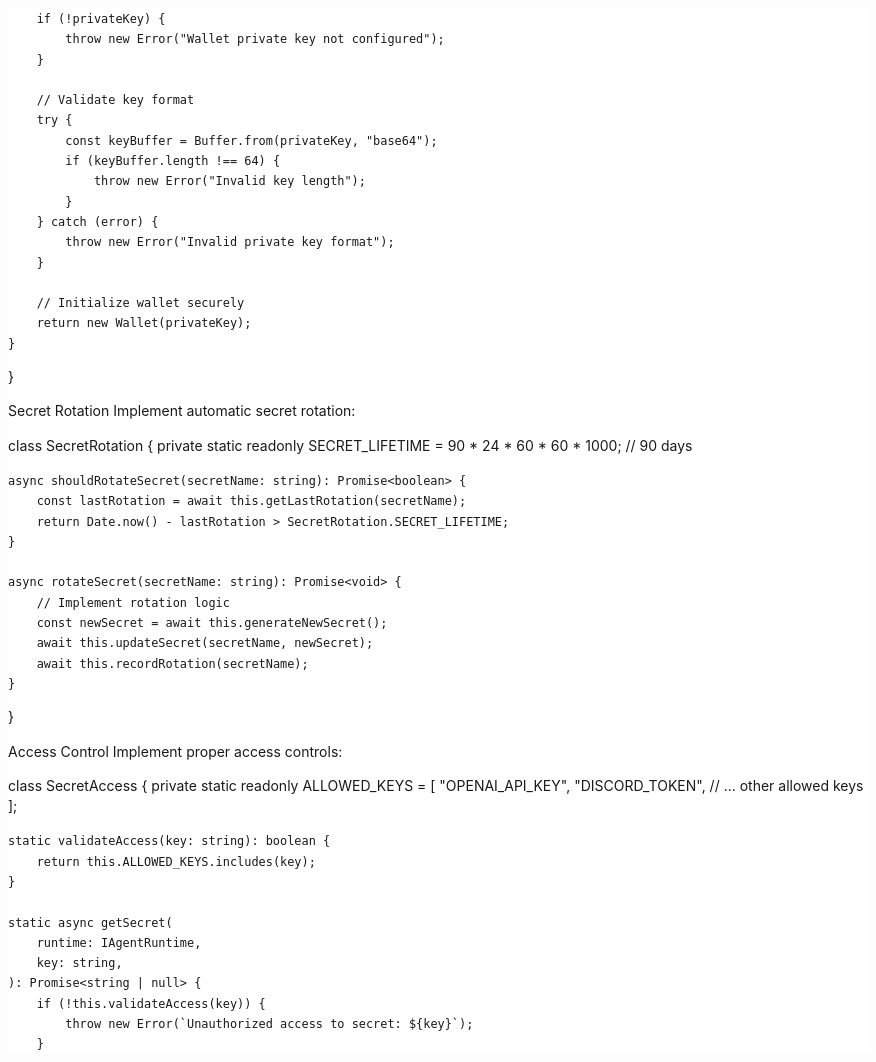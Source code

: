         if (!privateKey) {
            throw new Error("Wallet private key not configured");
        }

        // Validate key format
        try {
            const keyBuffer = Buffer.from(privateKey, "base64");
            if (keyBuffer.length !== 64) {
                throw new Error("Invalid key length");
            }
        } catch (error) {
            throw new Error("Invalid private key format");
        }

        // Initialize wallet securely
        return new Wallet(privateKey);
    }
}

Secret Rotation
Implement automatic secret rotation:

class SecretRotation {
    private static readonly SECRET_LIFETIME = 90 * 24 * 60 * 60 * 1000; // 90 days

    async shouldRotateSecret(secretName: string): Promise<boolean> {
        const lastRotation = await this.getLastRotation(secretName);
        return Date.now() - lastRotation > SecretRotation.SECRET_LIFETIME;
    }

    async rotateSecret(secretName: string): Promise<void> {
        // Implement rotation logic
        const newSecret = await this.generateNewSecret();
        await this.updateSecret(secretName, newSecret);
        await this.recordRotation(secretName);
    }
}


Access Control
Implement proper access controls:

class SecretAccess {
    private static readonly ALLOWED_KEYS = [
        "OPENAI_API_KEY",
        "DISCORD_TOKEN",
        // ... other allowed keys
    ];

    static validateAccess(key: string): boolean {
        return this.ALLOWED_KEYS.includes(key);
    }

    static async getSecret(
        runtime: IAgentRuntime,
        key: string,
    ): Promise<string | null> {
        if (!this.validateAccess(key)) {
            throw new Error(`Unauthorized access to secret: ${key}`);
        }
